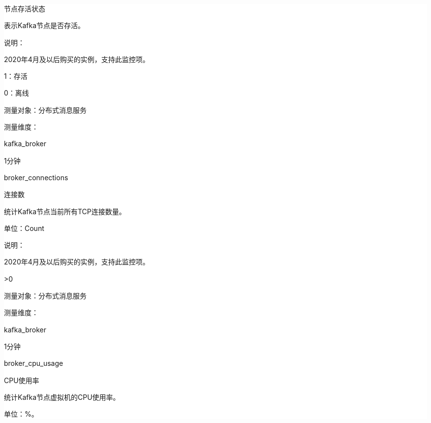 <td class="cellrowborder" valign="top" width="12.221222122212222%" headers="mcps1.2.7.1.2 "><p id="p474815296155"><a name="p474815296155"></a><a name="p474815296155"></a>节点存活状态</p>
</td>
<td class="cellrowborder" valign="top" width="27.78277827782778%" headers="mcps1.2.7.1.3 "><p id="p574822917153"><a name="p574822917153"></a><a name="p574822917153"></a>表示Kafka节点是否存活。</p>
<div class="note" id="note178171642133210"><a name="note178171642133210"></a><a name="note178171642133210"></a><span class="notetitle"> 说明： </span><div class="notebody"><p id="p1581734212324"><a name="p1581734212324"></a><a name="p1581734212324"></a>2020年4月及以后购买的实例，支持此监控项。</p>
</div></div>
</td>
<td class="cellrowborder" valign="top" width="14.441444144414442%" headers="mcps1.2.7.1.4 "><p id="p1660402663016"><a name="p1660402663016"></a><a name="p1660402663016"></a>1：存活</p>
<p id="p2257103011221"><a name="p2257103011221"></a><a name="p2257103011221"></a>0：离线</p>
</td>
<td class="cellrowborder" valign="top" width="14.441444144414442%" headers="mcps1.2.7.1.5 "><p id="p142141474434"><a name="p142141474434"></a><a name="p142141474434"></a>测量对象：分布式消息服务</p>
<p id="p121427184314"><a name="p121427184314"></a><a name="p121427184314"></a>测量维度：</p>
<p id="p221417713435"><a name="p221417713435"></a><a name="p221417713435"></a>kafka_broker</p>
</td>
<td class="cellrowborder" valign="top" width="17.781778177817785%" headers="mcps1.2.7.1.6 "><p id="p19214107104310"><a name="p19214107104310"></a><a name="p19214107104310"></a>1分钟</p>
</td>
</tr>
<tr id="row07486293159"><td class="cellrowborder" valign="top" width="13.331333133313331%" headers="mcps1.2.7.1.1 "><p id="p16748229111519"><a name="p16748229111519"></a><a name="p16748229111519"></a>broker_connections</p>
</td>
<td class="cellrowborder" valign="top" width="12.221222122212222%" headers="mcps1.2.7.1.2 "><p id="p274820293158"><a name="p274820293158"></a><a name="p274820293158"></a>连接数</p>
</td>
<td class="cellrowborder" valign="top" width="27.78277827782778%" headers="mcps1.2.7.1.3 "><p id="p674872901515"><a name="p674872901515"></a><a name="p674872901515"></a>统计Kafka节点当前所有TCP连接数量。</p>
<p id="p68324213445"><a name="p68324213445"></a><a name="p68324213445"></a>单位：Count</p>
<div class="note" id="note19248144317482"><a name="note19248144317482"></a><a name="note19248144317482"></a><span class="notetitle"> 说明： </span><div class="notebody"><p id="kafka-ug-180413002_p1581734212324"><a name="kafka-ug-180413002_p1581734212324"></a><a name="kafka-ug-180413002_p1581734212324"></a>2020年4月及以后购买的实例，支持此监控项。</p>
</div></div>
</td>
<td class="cellrowborder" valign="top" width="14.441444144414442%" headers="mcps1.2.7.1.4 "><p id="p974812941512"><a name="p974812941512"></a><a name="p974812941512"></a>&gt;0</p>
</td>
<td class="cellrowborder" valign="top" width="14.441444144414442%" headers="mcps1.2.7.1.5 "><p id="p118594525444"><a name="p118594525444"></a><a name="p118594525444"></a>测量对象：分布式消息服务</p>
<p id="p6859752164416"><a name="p6859752164416"></a><a name="p6859752164416"></a>测量维度：</p>
<p id="p108591052164414"><a name="p108591052164414"></a><a name="p108591052164414"></a>kafka_broker</p>
</td>
<td class="cellrowborder" valign="top" width="17.781778177817785%" headers="mcps1.2.7.1.6 "><p id="p118591852194414"><a name="p118591852194414"></a><a name="p118591852194414"></a>1分钟</p>
</td>
</tr>
<tr id="row14648757333"><td class="cellrowborder" valign="top" width="13.331333133313331%" headers="mcps1.2.7.1.1 "><p id="p1057312593165"><a name="p1057312593165"></a><a name="p1057312593165"></a>broker_cpu_usage</p>
</td>
<td class="cellrowborder" valign="top" width="12.221222122212222%" headers="mcps1.2.7.1.2 "><p id="p15721859131618"><a name="p15721859131618"></a><a name="p15721859131618"></a>CPU使用率</p>
</td>
<td class="cellrowborder" valign="top" width="27.78277827782778%" headers="mcps1.2.7.1.3 "><p id="p1357105971615"><a name="p1357105971615"></a><a name="p1357105971615"></a>统计Kafka节点虚拟机的CPU使用率。</p>
<p id="p260816345717"><a name="p260816345717"></a><a name="p260816345717"></a>单位：%。</p>